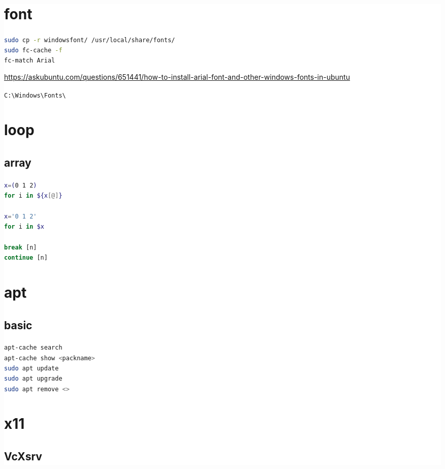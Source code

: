 #  font
  
  
```bash
sudo cp -r windowsfont/ /usr/local/share/fonts/
sudo fc-cache -f
fc-match Arial
```
  
<https://askubuntu.com/questions/651441/how-to-install-arial-font-and-other-windows-fonts-in-ubuntu>
  
`C:\Windows\Fonts\`
  
#  loop
  
  
##  array
  
  
```bash
x=(0 1 2)
for i in ${x[@]}
  
x='0 1 2'
for i in $x
  
break [n]
continue [n]
```
  
#  apt
  
  
##  basic
  
  
```bash
apt-cache search
apt-cache show <packname>
sudo apt update
sudo apt upgrade
sudo apt remove <>
```
  
#  x11
  
  
##  VcXsrv
  
  